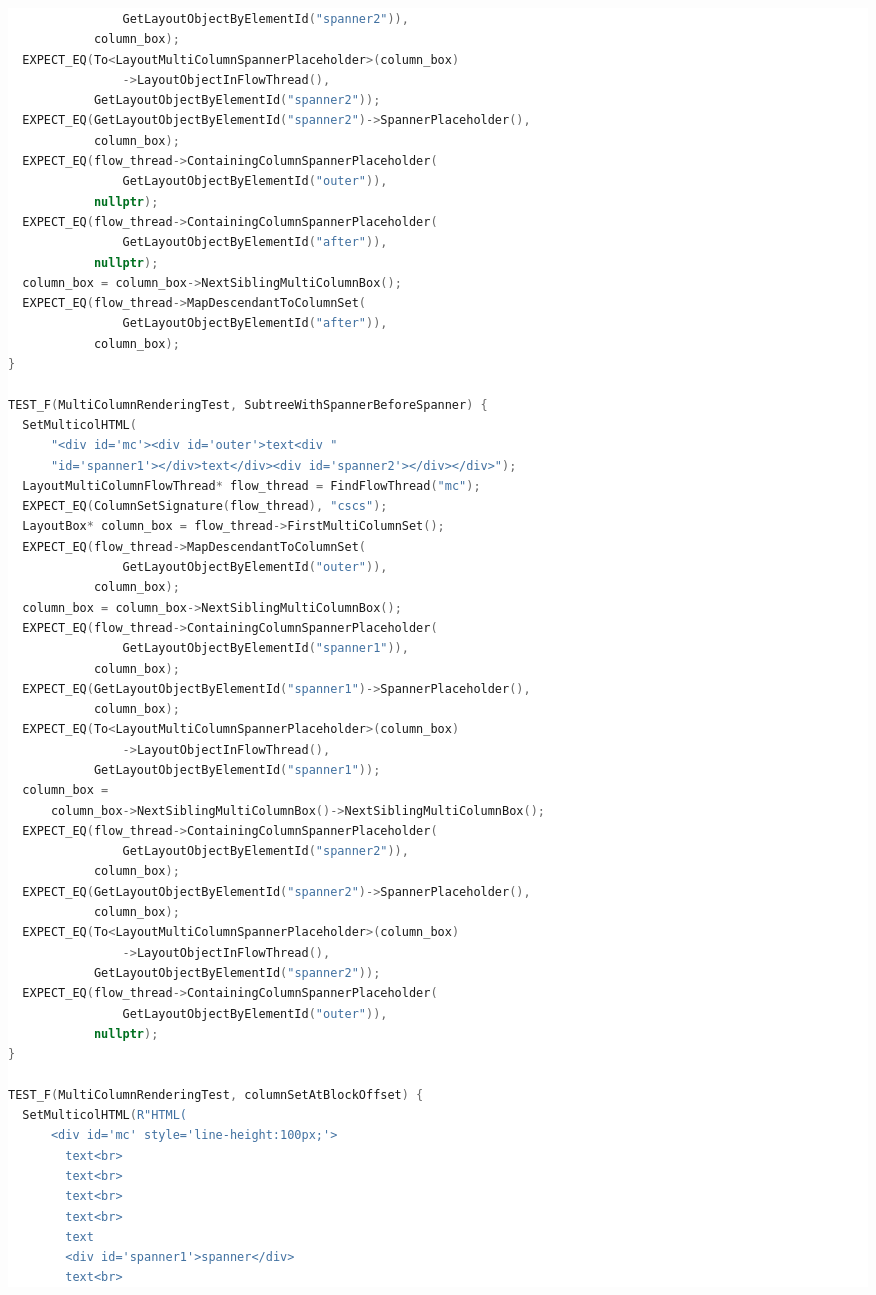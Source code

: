 ```cpp
                GetLayoutObjectByElementId("spanner2")),
            column_box);
  EXPECT_EQ(To<LayoutMultiColumnSpannerPlaceholder>(column_box)
                ->LayoutObjectInFlowThread(),
            GetLayoutObjectByElementId("spanner2"));
  EXPECT_EQ(GetLayoutObjectByElementId("spanner2")->SpannerPlaceholder(),
            column_box);
  EXPECT_EQ(flow_thread->ContainingColumnSpannerPlaceholder(
                GetLayoutObjectByElementId("outer")),
            nullptr);
  EXPECT_EQ(flow_thread->ContainingColumnSpannerPlaceholder(
                GetLayoutObjectByElementId("after")),
            nullptr);
  column_box = column_box->NextSiblingMultiColumnBox();
  EXPECT_EQ(flow_thread->MapDescendantToColumnSet(
                GetLayoutObjectByElementId("after")),
            column_box);
}

TEST_F(MultiColumnRenderingTest, SubtreeWithSpannerBeforeSpanner) {
  SetMulticolHTML(
      "<div id='mc'><div id='outer'>text<div "
      "id='spanner1'></div>text</div><div id='spanner2'></div></div>");
  LayoutMultiColumnFlowThread* flow_thread = FindFlowThread("mc");
  EXPECT_EQ(ColumnSetSignature(flow_thread), "cscs");
  LayoutBox* column_box = flow_thread->FirstMultiColumnSet();
  EXPECT_EQ(flow_thread->MapDescendantToColumnSet(
                GetLayoutObjectByElementId("outer")),
            column_box);
  column_box = column_box->NextSiblingMultiColumnBox();
  EXPECT_EQ(flow_thread->ContainingColumnSpannerPlaceholder(
                GetLayoutObjectByElementId("spanner1")),
            column_box);
  EXPECT_EQ(GetLayoutObjectByElementId("spanner1")->SpannerPlaceholder(),
            column_box);
  EXPECT_EQ(To<LayoutMultiColumnSpannerPlaceholder>(column_box)
                ->LayoutObjectInFlowThread(),
            GetLayoutObjectByElementId("spanner1"));
  column_box =
      column_box->NextSiblingMultiColumnBox()->NextSiblingMultiColumnBox();
  EXPECT_EQ(flow_thread->ContainingColumnSpannerPlaceholder(
                GetLayoutObjectByElementId("spanner2")),
            column_box);
  EXPECT_EQ(GetLayoutObjectByElementId("spanner2")->SpannerPlaceholder(),
            column_box);
  EXPECT_EQ(To<LayoutMultiColumnSpannerPlaceholder>(column_box)
                ->LayoutObjectInFlowThread(),
            GetLayoutObjectByElementId("spanner2"));
  EXPECT_EQ(flow_thread->ContainingColumnSpannerPlaceholder(
                GetLayoutObjectByElementId("outer")),
            nullptr);
}

TEST_F(MultiColumnRenderingTest, columnSetAtBlockOffset) {
  SetMulticolHTML(R"HTML(
      <div id='mc' style='line-height:100px;'>
        text<br>
        text<br>
        text<br>
        text<br>
        text
        <div id='spanner1'>spanner</div>
        text<br>
```
